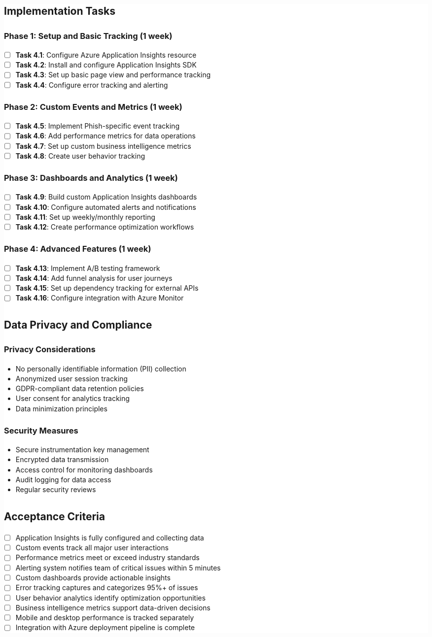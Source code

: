 ## **Implementation Tasks**

### Phase 1: Setup and Basic Tracking (1 week)
- [ ] **Task 4.1**: Configure Azure Application Insights resource
- [ ] **Task 4.2**: Install and configure Application Insights SDK
- [ ] **Task 4.3**: Set up basic page view and performance tracking
- [ ] **Task 4.4**: Configure error tracking and alerting

### Phase 2: Custom Events and Metrics (1 week)
- [ ] **Task 4.5**: Implement Phish-specific event tracking
- [ ] **Task 4.6**: Add performance metrics for data operations
- [ ] **Task 4.7**: Set up custom business intelligence metrics
- [ ] **Task 4.8**: Create user behavior tracking

### Phase 3: Dashboards and Analytics (1 week)
- [ ] **Task 4.9**: Build custom Application Insights dashboards
- [ ] **Task 4.10**: Configure automated alerts and notifications
- [ ] **Task 4.11**: Set up weekly/monthly reporting
- [ ] **Task 4.12**: Create performance optimization workflows

### Phase 4: Advanced Features (1 week)
- [ ] **Task 4.13**: Implement A/B testing framework
- [ ] **Task 4.14**: Add funnel analysis for user journeys
- [ ] **Task 4.15**: Set up dependency tracking for external APIs
- [ ] **Task 4.16**: Configure integration with Azure Monitor

## **Data Privacy and Compliance**

### Privacy Considerations
- No personally identifiable information (PII) collection
- Anonymized user session tracking
- GDPR-compliant data retention policies
- User consent for analytics tracking
- Data minimization principles

### Security Measures
- Secure instrumentation key management
- Encrypted data transmission
- Access control for monitoring dashboards
- Audit logging for data access
- Regular security reviews

## **Acceptance Criteria**

- [ ] Application Insights is fully configured and collecting data
- [ ] Custom events track all major user interactions
- [ ] Performance metrics meet or exceed industry standards
- [ ] Alerting system notifies team of critical issues within 5 minutes
- [ ] Custom dashboards provide actionable insights
- [ ] Error tracking captures and categorizes 95%+ of issues
- [ ] User behavior analytics identify optimization opportunities
- [ ] Business intelligence metrics support data-driven decisions
- [ ] Mobile and desktop performance is tracked separately
- [ ] Integration with Azure deployment pipeline is complete
